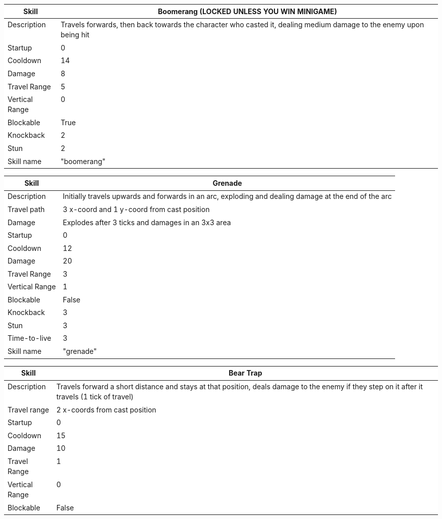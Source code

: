 
|Skill | Boomerang (LOCKED UNLESS YOU WIN MINIGAME)|
|------|----------|
|Description|Travels forwards, then back towards the character who casted it, dealing medium damage to the enemy upon being hit|
|Startup| 0|
|Cooldown| 14|
|Damage| 8|
|Travel Range| 5|
|Vertical Range| 0|
|Blockable| True|
|Knockback| 2|
|Stun| 2|
|Skill name| "boomerang"|


|Skill | Grenade|
|------|--------|
|Description |Initially travels upwards and forwards in an arc, exploding and dealing damage at the end of the arc|
|Travel path| 3 x-coord and 1 y-coord from cast position|
|Damage | Explodes after 3 ticks and damages in an 3x3 area|
|Startup| 0|
|Cooldown| 12|
|Damage| 20|
|Travel Range| 3 |
|Vertical Range| 1|
|Blockable| False|
|Knockback| 3|
|Stun| 3|
|Time-to-live| 3|
|Skill name| "grenade"|





|Skill | Bear Trap|
|------|----------|
|Description| Travels forward a short distance and stays at that position, deals damage to the enemy if they step on it after it travels (1 tick of travel)|
|Travel range| 2 x-coords from cast position|
|Startup| 0|
|Cooldown| 15|
|Damage| 10|
|Travel Range| 1|
|Vertical Range| 0|
|Blockable| False|